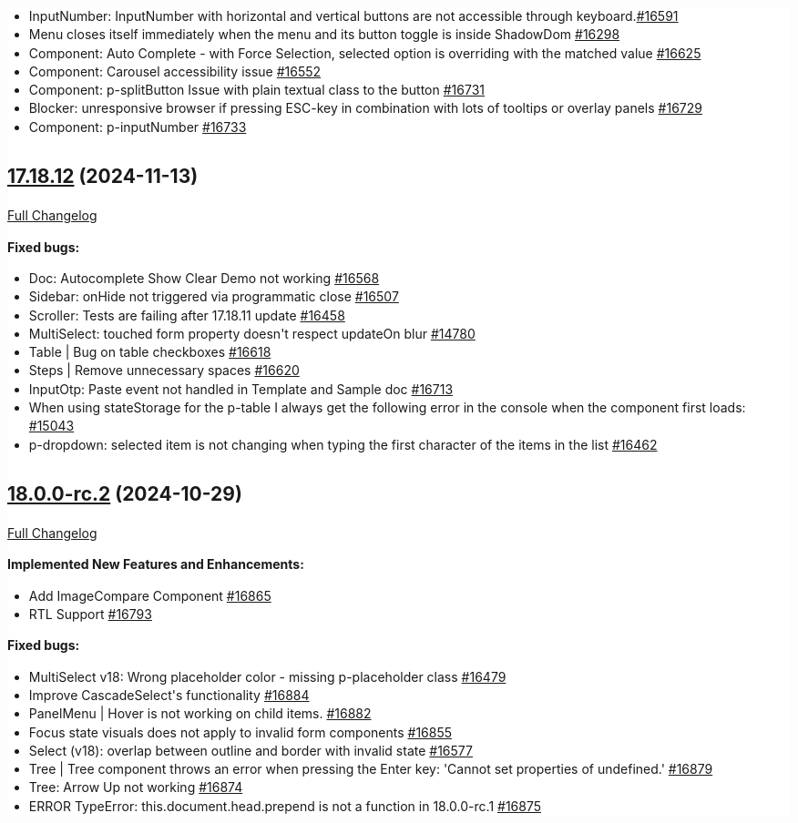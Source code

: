 - InputNumber: InputNumber with horizontal and vertical buttons are not accessible through keyboard.[\#16591](https://github.com/primefaces/primeng/issues/16591)
- Menu closes itself immediately when the menu and its button toggle is inside ShadowDom [\#16298](https://github.com/primefaces/primeng/issues/16298)
- Component: Auto Complete - with Force Selection, selected option is overriding with the matched value [\#16625](https://github.com/primefaces/primeng/issues/16625)
- Component: Carousel accessibility issue [\#16552](https://github.com/primefaces/primeng/issues/16552)
- Component: p-splitButton Issue with plain textual class to the button [\#16731](https://github.com/primefaces/primeng/issues/16731)
- Blocker: unresponsive browser if pressing ESC-key in combination with lots of tooltips or overlay panels [\#16729](https://github.com/primefaces/primeng/issues/16729)
- Component: p-inputNumber [\#16733](https://github.com/primefaces/primeng/issues/16733)

## [17.18.12](https://github.com/primefaces/primeng/tree/17.18.12) (2024-11-13)

[Full Changelog](https://github.com/primefaces/primeng/compare/17.18.11...17.18.12)

**Fixed bugs:**

- Doc: Autocomplete Show Clear Demo not working [\#16568](https://github.com/primefaces/primeng/issues/16568)
- Sidebar: onHide not triggered via programmatic close [\#16507](https://github.com/primefaces/primeng/issues/16507)
- Scroller: Tests are failing after 17.18.11 update [\#16458](https://github.com/primefaces/primeng/issues/16458)
- MultiSelect: touched form property doesn't respect updateOn blur [\#14780](https://github.com/primefaces/primeng/issues/14780)
- Table | Bug on table checkboxes [\#16618](https://github.com/primefaces/primeng/issues/16618)
- Steps | Remove unnecessary spaces [\#16620](https://github.com/primefaces/primeng/issues/16620)
- InputOtp: Paste event not handled in Template and Sample doc [\#16713](https://github.com/primefaces/primeng/issues/16713)
- When using stateStorage for the p-table I always get the following error in the console when the component first loads: [\#15043](https://github.com/primefaces/primeng/issues/15043)
- p-dropdown: selected item is not changing when typing the first character of the items in the list [\#16462](https://github.com/primefaces/primeng/issues/16462)

## [18.0.0-rc.2](https://github.com/primefaces/primeng/tree/18.0.0-rc.2) (2024-10-29)

[Full Changelog](https://github.com/primefaces/primeng/compare/18.0.0-rc.1...18.0.0-rc.2)

**Implemented New Features and Enhancements:**

- Add ImageCompare Component [\#16865](https://github.com/primefaces/primeng/issues/16865)
- RTL Support [\#16793](https://github.com/primefaces/primeng/issues/16793)

**Fixed bugs:**

- MultiSelect v18: Wrong placeholder color - missing p-placeholder class [\#16479](https://github.com/primefaces/primeng/issues/16479)
- Improve CascadeSelect's functionality [\#16884](https://github.com/primefaces/primeng/issues/16884)
- PanelMenu | Hover is not working on child items. [\#16882](https://github.com/primefaces/primeng/issues/16882)
- Focus state visuals does not apply to invalid form components [\#16855](https://github.com/primefaces/primeng/issues/16855)
- Select (v18): overlap between outline and border with invalid state [\#16577](https://github.com/primefaces/primeng/issues/16577)
- Tree | Tree component throws an error when pressing the Enter key: 'Cannot set properties of undefined.' [\#16879](https://github.com/primefaces/primeng/issues/16879)
- Tree: Arrow Up not working [\#16874](https://github.com/primefaces/primeng/issues/16874)
- ERROR TypeError: this.document.head.prepend is not a function in 18.0.0-rc.1 [\#16875](https://github.com/primefaces/primeng/issues/16875)